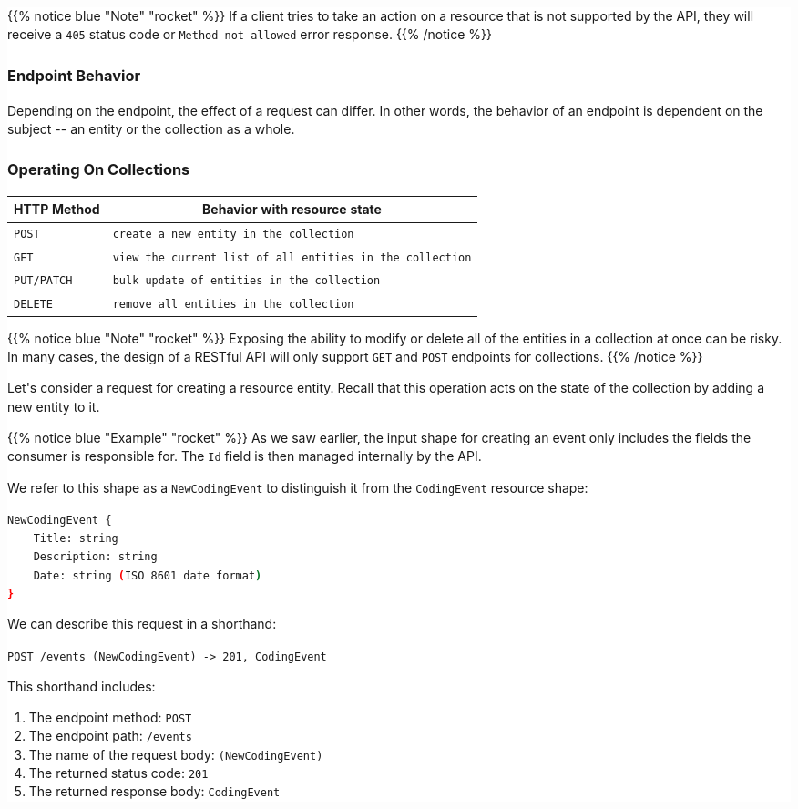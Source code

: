 {{% notice blue "Note" "rocket" %}}
If a client tries to take an action on a resource that is not supported by the API, they will receive a ``405`` status code or 
``Method not allowed`` error response.
{{% /notice %}}

### Endpoint Behavior

Depending on the endpoint, the effect of a request can differ. In other words, the behavior of an endpoint is dependent on the subject -- an entity or the collection as a whole.

### Operating On Collections

| HTTP Method | Behavior with resource state |
|-----|-----|
| `POST` | `create a new entity in the collection`|
| `GET`| `view the current list of all entities in the collection`|
| `PUT/PATCH` | `bulk update of entities in the collection` | 
| `DELETE` | `remove all entities in the collection` |

{{% notice blue "Note" "rocket" %}}
Exposing the ability to modify or delete all of the entities in a collection at once can be risky. In many cases, the design of a RESTful API will only support `GET` and `POST` endpoints for collections. 
{{% /notice %}}

Let's consider a request for creating a resource entity. Recall that this operation acts on the state of the collection by 
adding a new entity to it.

{{% notice blue "Example" "rocket" %}}
As we saw earlier, the input shape for creating an event only includes the fields the consumer is responsible for. The ``Id`` 
field is then managed internally by the API.

We refer to this shape as a ``NewCodingEvent`` to distinguish it from the ``CodingEvent`` resource shape:

```bash {linenos=table}
NewCodingEvent {
    Title: string
    Description: string
    Date: string (ISO 8601 date format)
}
```

We can describe this request in a shorthand: 

`POST /events (NewCodingEvent) -> 201, CodingEvent`

This shorthand includes:

1. The endpoint method: `POST`
1. The endpoint path: `/events`
1. The name of the request body: `(NewCodingEvent)`
1. The returned status code: `201`
1. The returned response body: `CodingEvent`

